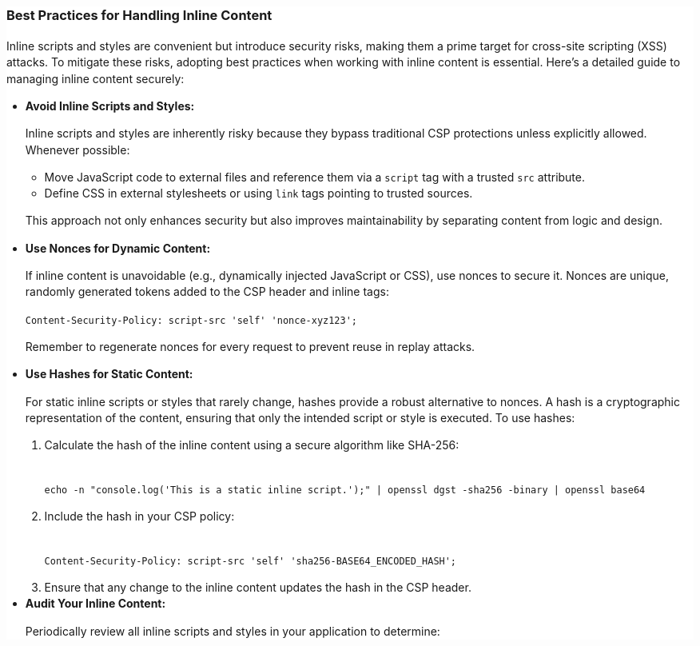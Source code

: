 </section>


<section>
    <h3>Best Practices for Handling Inline Content</h3>
    <p>
        Inline scripts and styles are convenient but introduce security risks, making them a prime target for cross-site scripting (XSS) attacks. To mitigate these risks, adopting best practices when working with inline content is essential. Here’s a detailed guide to managing inline content securely:
    </p>
    <ul>
        <li>
            <strong>Avoid Inline Scripts and Styles:</strong>
            <p>
                Inline scripts and styles are inherently risky because they bypass traditional CSP protections unless explicitly allowed. Whenever possible:
            </p>
            <ul>
                <li>Move JavaScript code to external files and reference them via a <code>script</code> tag with a trusted <code>src</code> attribute.</li>
                <li>Define CSS in external stylesheets or using <code>link</code> tags pointing to trusted sources.</li>
            </ul>
            <p>
                This approach not only enhances security but also improves maintainability by separating content from logic and design.
            </p>
        </li>
        <li>
            <strong>Use Nonces for Dynamic Content:</strong>
            <p>
                If inline content is unavoidable (e.g., dynamically injected JavaScript or CSS), use nonces to secure it. Nonces are unique, randomly generated tokens added to the CSP header and inline tags:
            </p>
 <pre><code>Content-Security-Policy: script-src 'self' 'nonce-xyz123';</code></pre>
            <p>
                Remember to regenerate nonces for every request to prevent reuse in replay attacks.
            </p>
        </li>
        <li>
            <strong>Use Hashes for Static Content:</strong>
            <p>
                For static inline scripts or styles that rarely change, hashes provide a robust alternative to nonces. A hash is a cryptographic representation of the content, ensuring that only the intended script or style is executed. To use hashes:
            </p>
            <ol>
                <li>Calculate the hash of the inline content using a secure algorithm like SHA-256:</li>
                <pre><code>
echo -n "console.log('This is a static inline script.');" | openssl dgst -sha256 -binary | openssl base64
</code></pre>
<li>Include the hash in your CSP policy:</li>
<pre><code>
Content-Security-Policy: script-src 'self' 'sha256-BASE64_ENCODED_HASH';
</code></pre>
<li>Ensure that any change to the inline content updates the hash in the CSP header.</li>
</ol>
</li>
        <li>
            <strong>Audit Your Inline Content:</strong>
            <p>
                Periodically review all inline scripts and styles in your application to determine:
            </p>